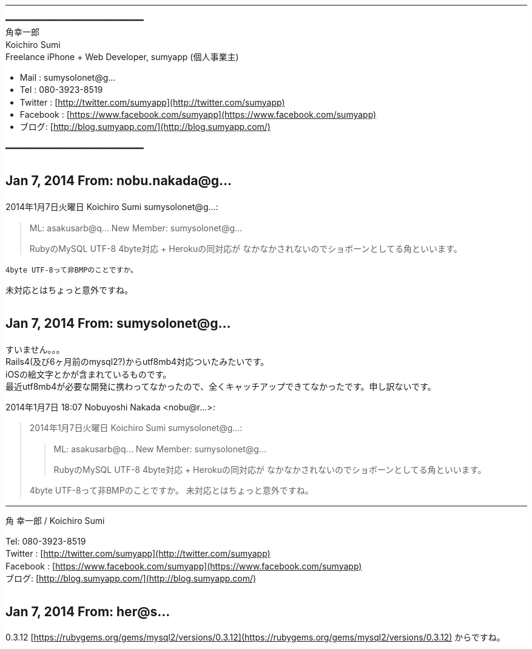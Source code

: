 * * *

━━━━━━━━━━━━━━━━━━━━━━━━━━━  
角幸一郎  
Koichiro Sumi  
Freelance iPhone + Web Developer, sumyapp (個人事業主)

- Mail : sumysolonet@g...
- Tel : 080-3923-8519
- Twitter : [http://twitter.com/sumyapp](http://twitter.com/sumyapp)
- Facebook : [https://www.facebook.com/sumyapp](https://www.facebook.com/sumyapp)
- ブログ: [http://blog.sumyapp.com/](http://blog.sumyapp.com/)

━━━━━━━━━━━━━━━━━━━━━━━━━━━

## Jan 7, 2014 From: nobu.nakada@g...

2014年1月7日火曜日 Koichiro Sumi sumysolonet@g...:

> ML: asakusarb@q... New Member: sumysolonet@g...
> 
> RubyのMySQL UTF-8 4byte対応 + Herokuの同対応が なかなかされないのでショボーンとしてる角といいます。

    4byte UTF-8って非BMPのことですか。

未対応とはちょっと意外ですね。

## Jan 7, 2014 From: sumysolonet@g...

すいません。。。  
Rails4(及び6ヶ月前のmysql2?)からutf8mb4対応ついたみたいです。  
iOSの絵文字とかが含まれているものです。  
最近utf8mb4が必要な開発に携わってなかったので、全くキャッチアップできてなかったです。申し訳ないです。

2014年1月7日 18:07 Nobuyoshi Nakada \<nobu@r...\>:

> 2014年1月7日火曜日 Koichiro Sumi sumysolonet@g...:
> 
> > ML: asakusarb@q... New Member: sumysolonet@g...
> > 
> > RubyのMySQL UTF-8 4byte対応 + Herokuの同対応が なかなかされないのでショボーンとしてる角といいます。
> 
> 4byte UTF-8って非BMPのことですか。 未対応とはちょっと意外ですね。
* * *

角 幸一郎 / Koichiro Sumi

Tel: 080-3923-8519  
Twitter : [http://twitter.com/sumyapp](http://twitter.com/sumyapp)  
Facebook : [https://www.facebook.com/sumyapp](https://www.facebook.com/sumyapp)  
ブログ: [http://blog.sumyapp.com/](http://blog.sumyapp.com/)

## Jan 7, 2014 From: her@s...

0.3.12 [https://rubygems.org/gems/mysql2/versions/0.3.12](https://rubygems.org/gems/mysql2/versions/0.3.12) からですね。
